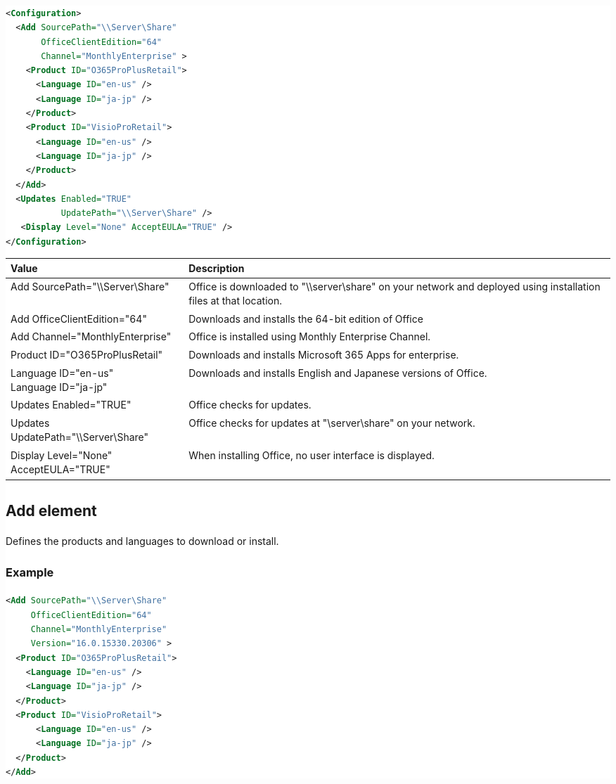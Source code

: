 ```xml
<Configuration>
  <Add SourcePath="\\Server\Share" 
       OfficeClientEdition="64"
       Channel="MonthlyEnterprise" >
    <Product ID="O365ProPlusRetail">
      <Language ID="en-us" />
      <Language ID="ja-jp" />
    </Product>
    <Product ID="VisioProRetail">
      <Language ID="en-us" />
      <Language ID="ja-jp" />
    </Product>
  </Add>
  <Updates Enabled="TRUE" 
           UpdatePath="\\Server\Share" />
   <Display Level="None" AcceptEULA="TRUE" />  
</Configuration>
```

|**Value**|**Description**|
|:-----|:-----|
|Add SourcePath="\\\Server\Share"  <br/> |Office is downloaded to "\\\server\share" on your network and deployed using installation files at that location.  <br/> |
|Add OfficeClientEdition="64"  <br/> |Downloads and installs the 64-bit edition of Office  <br/> |
|Add Channel="MonthlyEnterprise"  <br/> |Office is installed using Monthly Enterprise Channel.  <br/> |
|Product ID="O365ProPlusRetail"  <br/> |Downloads and installs Microsoft 365 Apps for enterprise.  <br/> |
|Language ID="en-us"  <br/> Language ID="ja-jp"  <br/> |Downloads and installs English and Japanese versions of Office.  <br/> |
|Updates Enabled="TRUE"<br/> |Office checks for updates.  <br/> |
|Updates UpdatePath="\\\Server\Share" <br/> |Office checks for updates at "\\server\share" on your network.  <br/> |
|Display Level="None" AcceptEULA="TRUE"  <br/> |When installing Office, no user interface is displayed.  <br/> |

## Add element

Defines the products and languages to download or install.

### Example

```xml
<Add SourcePath="\\Server\Share" 
     OfficeClientEdition="64"
     Channel="MonthlyEnterprise"
     Version="16.0.15330.20306" >
  <Product ID="O365ProPlusRetail">
    <Language ID="en-us" />
    <Language ID="ja-jp" />
  </Product>
  <Product ID="VisioProRetail">
      <Language ID="en-us" />
      <Language ID="ja-jp" />
  </Product>
</Add>  
```
